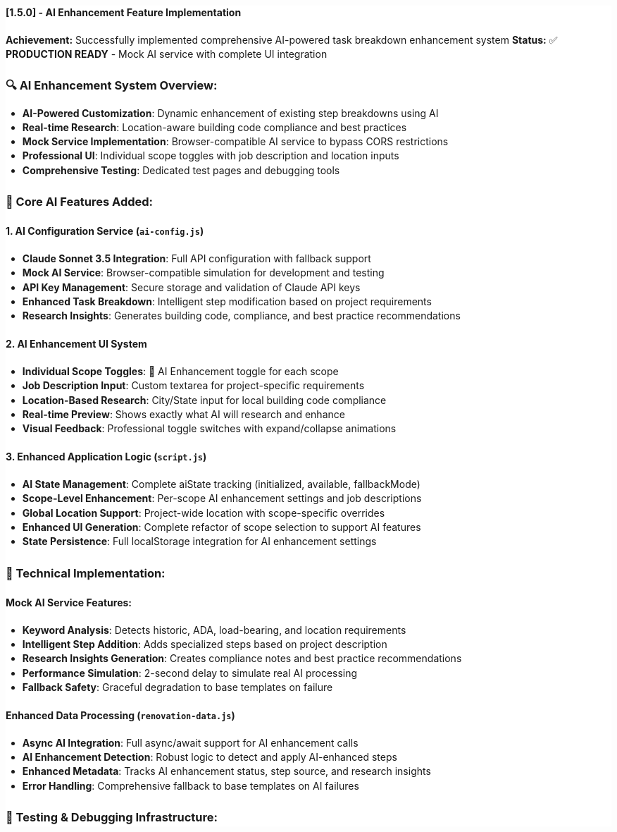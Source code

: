 #### **[1.5.0] - AI Enhancement Feature Implementation**
**Achievement:** Successfully implemented comprehensive AI-powered task breakdown enhancement system
**Status:** ✅ **PRODUCTION READY** - Mock AI service with complete UI integration

### **🔍 AI Enhancement System Overview:**
- **AI-Powered Customization**: Dynamic enhancement of existing step breakdowns using AI
- **Real-time Research**: Location-aware building code compliance and best practices
- **Mock Service Implementation**: Browser-compatible AI service to bypass CORS restrictions
- **Professional UI**: Individual scope toggles with job description and location inputs
- **Comprehensive Testing**: Dedicated test pages and debugging tools

### **🤖 Core AI Features Added:**

#### **1. AI Configuration Service (`ai-config.js`)**
- **Claude Sonnet 3.5 Integration**: Full API configuration with fallback support
- **Mock AI Service**: Browser-compatible simulation for development and testing
- **API Key Management**: Secure storage and validation of Claude API keys
- **Enhanced Task Breakdown**: Intelligent step modification based on project requirements
- **Research Insights**: Generates building code, compliance, and best practice recommendations

#### **2. AI Enhancement UI System**
- **Individual Scope Toggles**: 🤖 AI Enhancement toggle for each scope
- **Job Description Input**: Custom textarea for project-specific requirements
- **Location-Based Research**: City/State input for local building code compliance
- **Real-time Preview**: Shows exactly what AI will research and enhance
- **Visual Feedback**: Professional toggle switches with expand/collapse animations

#### **3. Enhanced Application Logic (`script.js`)**
- **AI State Management**: Complete aiState tracking (initialized, available, fallbackMode)
- **Scope-Level Enhancement**: Per-scope AI enhancement settings and job descriptions
- **Global Location Support**: Project-wide location with scope-specific overrides
- **Enhanced UI Generation**: Complete refactor of scope selection to support AI features
- **State Persistence**: Full localStorage integration for AI enhancement settings

### **🔧 Technical Implementation:**

#### **Mock AI Service Features:**
- **Keyword Analysis**: Detects historic, ADA, load-bearing, and location requirements
- **Intelligent Step Addition**: Adds specialized steps based on project description
- **Research Insights Generation**: Creates compliance notes and best practice recommendations
- **Performance Simulation**: 2-second delay to simulate real AI processing
- **Fallback Safety**: Graceful degradation to base templates on failure

#### **Enhanced Data Processing (`renovation-data.js`)**
- **Async AI Integration**: Full async/await support for AI enhancement calls
- **AI Enhancement Detection**: Robust logic to detect and apply AI-enhanced steps
- **Enhanced Metadata**: Tracks AI enhancement status, step source, and research insights
- **Error Handling**: Comprehensive fallback to base templates on AI failures

### **🧪 Testing & Debugging Infrastructure:**
